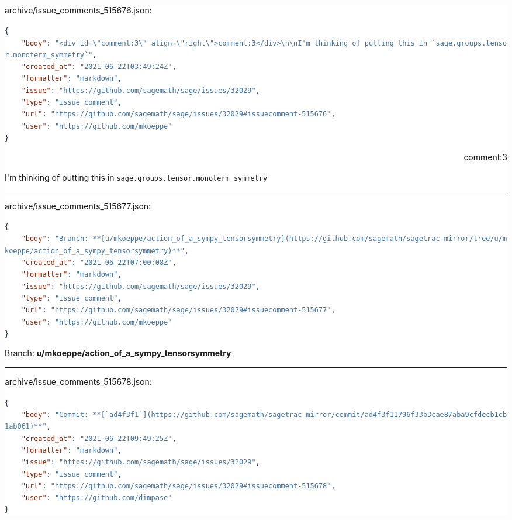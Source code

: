 archive/issue_comments_515676.json:
```json
{
    "body": "<div id=\"comment:3\" align=\"right\">comment:3</div>\n\nI'm thinking of putting this in `sage.groups.tensor.monoterm_symmetry`",
    "created_at": "2021-06-22T03:49:24Z",
    "formatter": "markdown",
    "issue": "https://github.com/sagemath/sage/issues/32029",
    "type": "issue_comment",
    "url": "https://github.com/sagemath/sage/issues/32029#issuecomment-515676",
    "user": "https://github.com/mkoeppe"
}
```

<div id="comment:3" align="right">comment:3</div>

I'm thinking of putting this in `sage.groups.tensor.monoterm_symmetry`



---

archive/issue_comments_515677.json:
```json
{
    "body": "Branch: **[u/mkoeppe/action_of_a_sympy_tensorsymmetry](https://github.com/sagemath/sagetrac-mirror/tree/u/mkoeppe/action_of_a_sympy_tensorsymmetry)**",
    "created_at": "2021-06-22T07:00:08Z",
    "formatter": "markdown",
    "issue": "https://github.com/sagemath/sage/issues/32029",
    "type": "issue_comment",
    "url": "https://github.com/sagemath/sage/issues/32029#issuecomment-515677",
    "user": "https://github.com/mkoeppe"
}
```

Branch: **[u/mkoeppe/action_of_a_sympy_tensorsymmetry](https://github.com/sagemath/sagetrac-mirror/tree/u/mkoeppe/action_of_a_sympy_tensorsymmetry)**



---

archive/issue_comments_515678.json:
```json
{
    "body": "Commit: **[`ad4f3f1`](https://github.com/sagemath/sagetrac-mirror/commit/ad4f3f11796f33b3cae87aba9cfdecb1cb1ab061)**",
    "created_at": "2021-06-22T09:49:25Z",
    "formatter": "markdown",
    "issue": "https://github.com/sagemath/sage/issues/32029",
    "type": "issue_comment",
    "url": "https://github.com/sagemath/sage/issues/32029#issuecomment-515678",
    "user": "https://github.com/dimpase"
}
```

